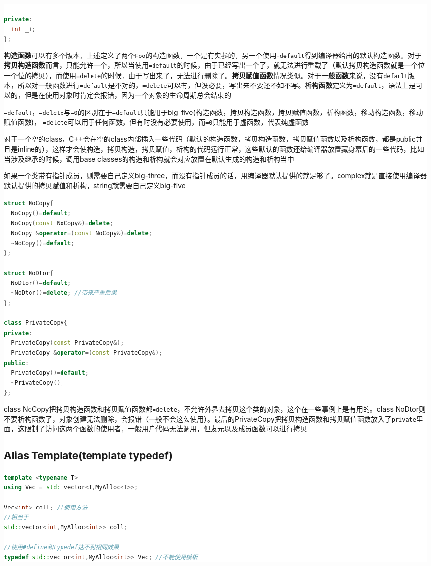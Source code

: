 ```c++
  
private:
  int _i;
};
```

**构造函数**可以有多个版本，上述定义了两个`Foo`的构造函数，一个是有实参的，另一个使用`=default`得到编译器给出的默认构造函数。对于**拷贝构造函数**而言，只能允许一个，所以当使用`=default`的时候，由于已经写出一个了，就无法进行重载了（默认拷贝构造函数就是一个位一个位的拷贝），而使用`=delete`的时候，由于写出来了，无法进行删除了。**拷贝赋值函数**情况类似。对于**一般函数**来说，没有`default`版本，所以对一般函数进行`=default`是不对的，`=delete`可以有，但没必要，写出来不要还不如不写。**析构函数**定义为`=default`，语法上是可以的，但是在使用对象时肯定会报错，因为一个对象的生命周期总会结束的

`=default`，`=delete`与`=0`的区别在于`=default`只能用于big-five(构造函数，拷贝构造函数，拷贝赋值函数，析构函数，移动构造函数，移动赋值函数)， `=delete`可以用于任何函数，但有时没有必要使用，而`=0`只能用于虚函数，代表纯虚函数

对于一个空的class，C++会在空的class内部插入一些代码（默认的构造函数，拷贝构造函数，拷贝赋值函数以及析构函数，都是public并且是inline的），这样才会使构造，拷贝构造，拷贝赋值，析构的代码运行正常，这些默认的函数还给编译器放置藏身幕后的一些代码，比如当涉及继承的时候，调用base classes的构造和析构就会对应放置在默认生成的构造和析构当中

如果一个类带有指针成员，则需要自己定义big-three，而没有指针成员的话，用编译器默认提供的就足够了。complex就是直接使用编译器默认提供的拷贝赋值和析构，string就需要自己定义big-five

```c++
struct NoCopy{
  NoCopy()=default;
  NoCopy(const NoCopy&)=delete;
  NoCopy &operator=(const NoCopy&)=delete;
  ~NoCopy()=default;
};

struct NoDtor{
  NoDtor()=default;
  ~NoDtor()=delete; //带来严重后果
};

class PrivateCopy{
private:
  PrivateCopy(const PrivateCopy&);
  PrivateCopy &operator=(const PrivateCopy&);
public:
  PrivateCopy()=default;
  ~PrivateCopy();
};
```

class NoCopy把拷贝构造函数和拷贝赋值函数都`=delete`，不允许外界去拷贝这个类的对象，这个在一些事例上是有用的。class NoDtor则不要析构函数了，对象创建无法删除，会报错（一般不会这么使用）。最后的PrivateCopy把拷贝构造函数和拷贝赋值函数放入了`private`里面，这限制了访问这两个函数的使用者，一般用户代码无法调用，但友元以及成员函数可以进行拷贝

## Alias Template(template typedef)

```c++
template <typename T>
using Vec = std::vector<T,MyAlloc<T>>;

Vec<int> coll; //使用方法
//相当于
std::vector<int,MyAlloc<int>> coll;

//使用#define和typedef达不到相同效果
typedef std::vector<int,MyAlloc<int>> Vec; //不能使用模板
```
